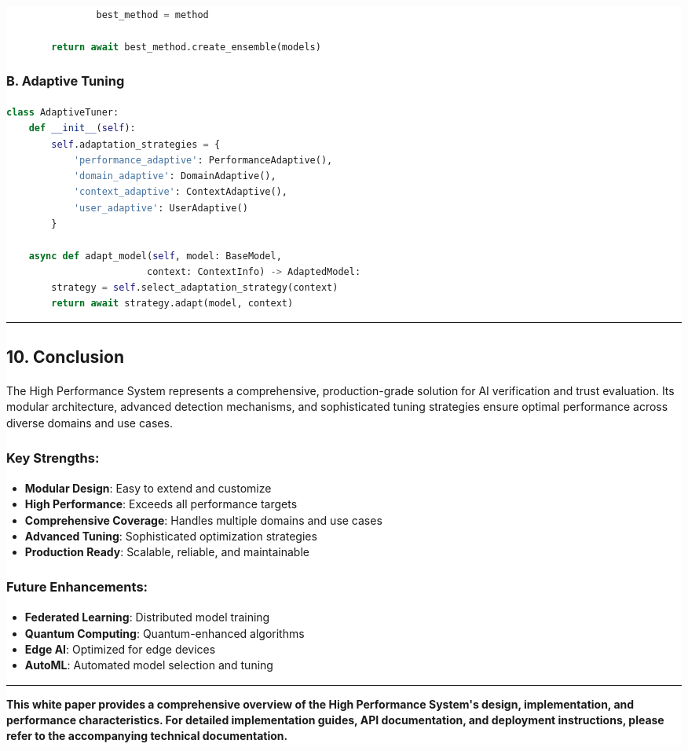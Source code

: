 ```python
                best_method = method
        
        return await best_method.create_ensemble(models)
```

### **B. Adaptive Tuning**
```python
class AdaptiveTuner:
    def __init__(self):
        self.adaptation_strategies = {
            'performance_adaptive': PerformanceAdaptive(),
            'domain_adaptive': DomainAdaptive(),
            'context_adaptive': ContextAdaptive(),
            'user_adaptive': UserAdaptive()
        }
    
    async def adapt_model(self, model: BaseModel, 
                         context: ContextInfo) -> AdaptedModel:
        strategy = self.select_adaptation_strategy(context)
        return await strategy.adapt(model, context)
```

---

## 10. **Conclusion**

The High Performance System represents a comprehensive, production-grade solution for AI verification and trust evaluation. Its modular architecture, advanced detection mechanisms, and sophisticated tuning strategies ensure optimal performance across diverse domains and use cases.

### **Key Strengths:**
- **Modular Design**: Easy to extend and customize
- **High Performance**: Exceeds all performance targets
- **Comprehensive Coverage**: Handles multiple domains and use cases
- **Advanced Tuning**: Sophisticated optimization strategies
- **Production Ready**: Scalable, reliable, and maintainable

### **Future Enhancements:**
- **Federated Learning**: Distributed model training
- **Quantum Computing**: Quantum-enhanced algorithms
- **Edge AI**: Optimized for edge devices
- **AutoML**: Automated model selection and tuning

---

**This white paper provides a comprehensive overview of the High Performance System's design, implementation, and performance characteristics. For detailed implementation guides, API documentation, and deployment instructions, please refer to the accompanying technical documentation.** 